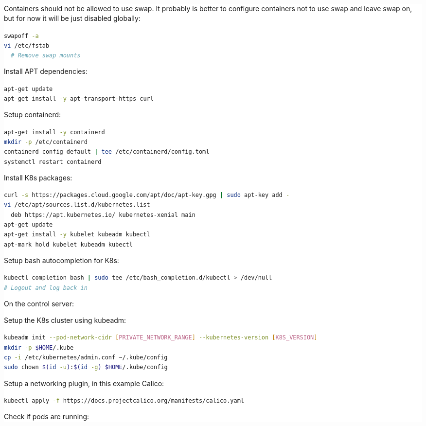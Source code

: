 Containers should not be allowed to use swap. It probably is better to configure containers not to use swap and leave swap on, but for now it will be just disabled globally:

```bash
swapoff -a
vi /etc/fstab
  # Remove swap mounts
```

Install APT dependencies:

```bash
apt-get update
apt-get install -y apt-transport-https curl
```

Setup containerd:

```bash
apt-get install -y containerd
mkdir -p /etc/containerd
containerd config default | tee /etc/containerd/config.toml
systemctl restart containerd
```

Install K8s packages:

```bash
curl -s https://packages.cloud.google.com/apt/doc/apt-key.gpg | sudo apt-key add -
vi /etc/apt/sources.list.d/kubernetes.list
  deb https://apt.kubernetes.io/ kubernetes-xenial main
apt-get update
apt-get install -y kubelet kubeadm kubectl
apt-mark hold kubelet kubeadm kubectl
```

Setup bash autocompletion for K8s:

```bash
kubectl completion bash | sudo tee /etc/bash_completion.d/kubectl > /dev/null
# Logout and log back in
```

On the control server:

Setup the K8s cluster using kubeadm:

```bash
kubeadm init --pod-network-cidr [PRIVATE_NETWORK_RANGE] --kubernetes-version [K8S_VERSION]
mkdir -p $HOME/.kube
cp -i /etc/kubernetes/admin.conf ~/.kube/config
sudo chown $(id -u):$(id -g) $HOME/.kube/config
```

Setup a networking plugin, in this example Calico:

```bash
kubectl apply -f https://docs.projectcalico.org/manifests/calico.yaml
```

Check if pods are running:
